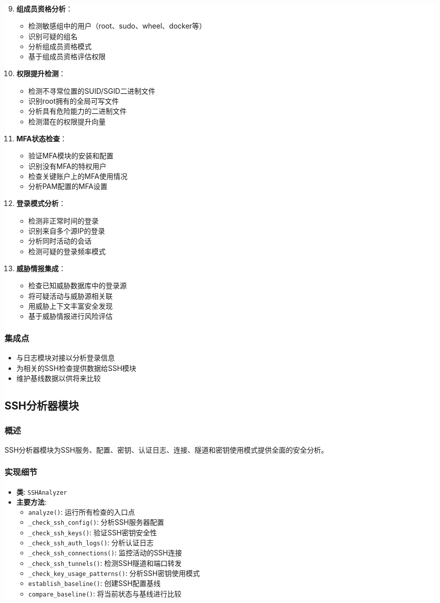 9. **组成员资格分析**：
   - 检测敏感组中的用户（root、sudo、wheel、docker等）
   - 识别可疑的组名
   - 分析组成员资格模式
   - 基于组成员资格评估权限

10. **权限提升检测**：
    - 检测不寻常位置的SUID/SGID二进制文件
    - 识别root拥有的全局可写文件
    - 分析具有危险能力的二进制文件
    - 检测潜在的权限提升向量

11. **MFA状态检查**：
    - 验证MFA模块的安装和配置
    - 识别没有MFA的特权用户
    - 检查关键账户上的MFA使用情况
    - 分析PAM配置的MFA设置

12. **登录模式分析**：
    - 检测非正常时间的登录
    - 识别来自多个源IP的登录
    - 分析同时活动的会话
    - 检测可疑的登录频率模式

13. **威胁情报集成**：
    - 检查已知威胁数据库中的登录源
    - 将可疑活动与威胁源相关联
    - 用威胁上下文丰富安全发现
    - 基于威胁情报进行风险评估

### 集成点

- 与日志模块对接以分析登录信息
- 为相关的SSH检查提供数据给SSH模块
- 维护基线数据以供将来比较

## SSH分析器模块

### 概述

SSH分析器模块为SSH服务、配置、密钥、认证日志、连接、隧道和密钥使用模式提供全面的安全分析。

### 实现细节

- **类**: `SSHAnalyzer`
- **主要方法**:
  - `analyze()`: 运行所有检查的入口点
  - `_check_ssh_config()`: 分析SSH服务器配置
  - `_check_ssh_keys()`: 验证SSH密钥安全性
  - `_check_ssh_auth_logs()`: 分析认证日志
  - `_check_ssh_connections()`: 监控活动的SSH连接
  - `_check_ssh_tunnels()`: 检测SSH隧道和端口转发
  - `_check_key_usage_patterns()`: 分析SSH密钥使用模式
  - `establish_baseline()`: 创建SSH配置基线
  - `compare_baseline()`: 将当前状态与基线进行比较
